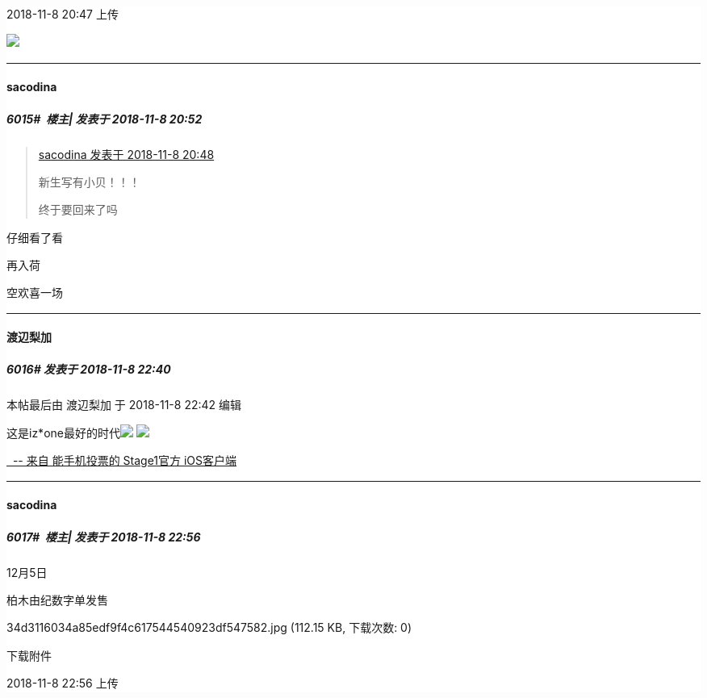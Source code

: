 
2018-11-8 20:47 上传


<img src="https://img.saraba1st.com/forum/201811/08/204719as9kqk6mzmllkkfd.png" referrerpolicy="no-referrer">


-----

####  sacodina  
##### 6015#         楼主| 发表于 2018-11-8 20:52


<blockquote><a href="httphttps://bbs.saraba1st.com/2b/forum.php?mod=redirect&amp;goto=findpost&amp;pid=41529718&amp;ptid=1595639" target="_blank">sacodina 发表于 2018-11-8 20:48</a>

新生写有小贝！！！

终于要回来了吗</blockquote>
仔细看了看

再入荷

空欢喜一场


-----

####  渡辺梨加  
##### 6016#       发表于 2018-11-8 22:40


 本帖最后由 渡辺梨加 于 2018-11-8 22:42 编辑 

这是iz*one最好的时代<img src="https://static.saraba1st.com/image/smiley/face2017/053.png" referrerpolicy="no-referrer">
<img src="https://i.loli.net/2018/11/08/5be44a907a01d.jpeg" referrerpolicy="no-referrer">

[  -- 来自 能手机投票的 Stage1官方 iOS客户端](https://itunes.apple.com/fi/app/saraba1st/id1221237470?mt=8)


-----

####  sacodina  
##### 6017#         楼主| 发表于 2018-11-8 22:56


12月5日

柏木由纪数字单发售


34d3116034a85edf9f4c617544540923df547582.jpg
(112.15 KB, 下载次数: 0)


下载附件


2018-11-8 22:56 上传


